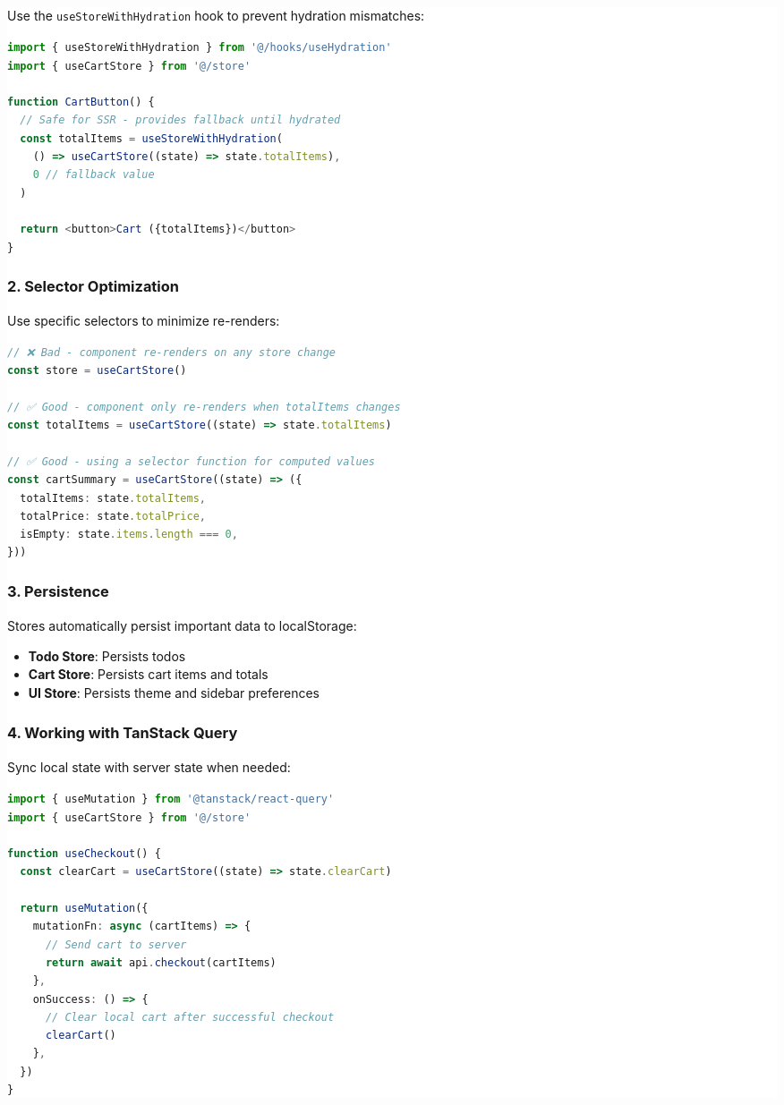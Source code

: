 Use the `useStoreWithHydration` hook to prevent hydration mismatches:

```typescript
import { useStoreWithHydration } from '@/hooks/useHydration'
import { useCartStore } from '@/store'

function CartButton() {
  // Safe for SSR - provides fallback until hydrated
  const totalItems = useStoreWithHydration(
    () => useCartStore((state) => state.totalItems),
    0 // fallback value
  )

  return <button>Cart ({totalItems})</button>
}
```

### 2. Selector Optimization

Use specific selectors to minimize re-renders:

```typescript
// ❌ Bad - component re-renders on any store change
const store = useCartStore()

// ✅ Good - component only re-renders when totalItems changes
const totalItems = useCartStore((state) => state.totalItems)

// ✅ Good - using a selector function for computed values
const cartSummary = useCartStore((state) => ({
  totalItems: state.totalItems,
  totalPrice: state.totalPrice,
  isEmpty: state.items.length === 0,
}))
```

### 3. Persistence

Stores automatically persist important data to localStorage:

- **Todo Store**: Persists todos
- **Cart Store**: Persists cart items and totals
- **UI Store**: Persists theme and sidebar preferences

### 4. Working with TanStack Query

Sync local state with server state when needed:

```typescript
import { useMutation } from '@tanstack/react-query'
import { useCartStore } from '@/store'

function useCheckout() {
  const clearCart = useCartStore((state) => state.clearCart)

  return useMutation({
    mutationFn: async (cartItems) => {
      // Send cart to server
      return await api.checkout(cartItems)
    },
    onSuccess: () => {
      // Clear local cart after successful checkout
      clearCart()
    },
  })
}
```
